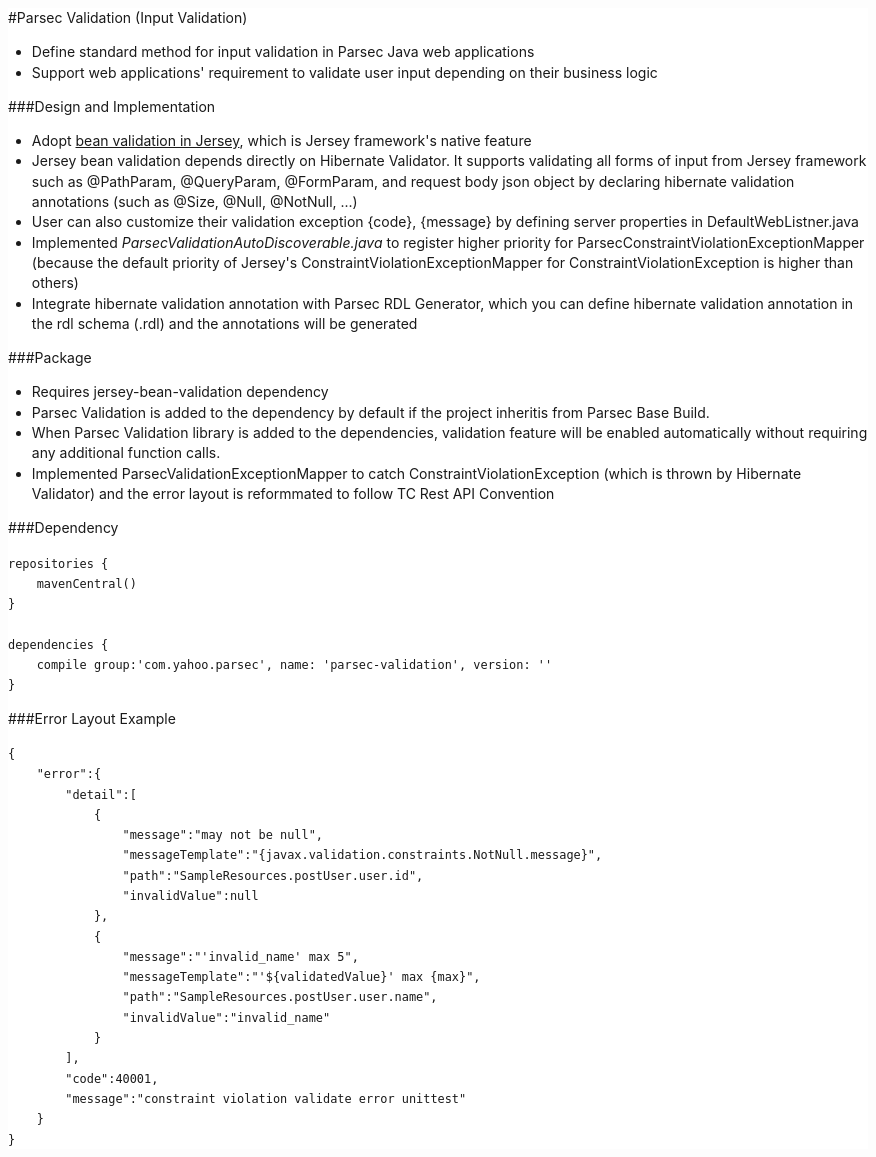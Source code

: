 #Parsec Validation (Input Validation)

+ Define standard method for input validation in Parsec Java web applications
+ Support web applications' requirement to validate user input depending on their business logic

###Design and Implementation
+ Adopt [bean validation in Jersey](https://jersey.java.net/documentation/latest/bean-validation.html), which is Jersey framework's native feature
+ Jersey bean validation depends directly on Hibernate Validator. It supports validating all forms of input from Jersey framework such as @PathParam, @QueryParam, @FormParam, and request body json object by declaring hibernate validation annotations (such as @Size, @Null, @NotNull, ...)
+ User can also customize their validation exception {code}, {message} by defining server properties in DefaultWebListner.java
+ Implemented *ParsecValidationAutoDiscoverable.java* to register higher priority for ParsecConstraintViolationExceptionMapper (because the default priority of Jersey's ConstraintViolationExceptionMapper for
ConstraintViolationException is higher than others)
+ Integrate hibernate validation annotation with Parsec RDL Generator, which you can define hibernate validation annotation in the rdl schema (.rdl) and the annotations will be generated

###Package
+ Requires jersey-bean-validation dependency
+ Parsec Validation is added to the dependency by default if the project inheritis from Parsec Base Build.
+ When Parsec Validation library is added to the dependencies, validation feature will be enabled automatically without requiring any additional function calls.
+ Implemented ParsecValidationExceptionMapper to catch ConstraintViolationException (which is thrown by Hibernate Validator) and the error layout is reformmated to follow TC Rest API Convention

###Dependency
```
repositories {
    mavenCentral()
}

dependencies {
    compile group:'com.yahoo.parsec', name: 'parsec-validation', version: ''
}
```

###Error Layout Example
```
{
    "error":{
        "detail":[
            {
                "message":"may not be null",
                "messageTemplate":"{javax.validation.constraints.NotNull.message}",
                "path":"SampleResources.postUser.user.id",
                "invalidValue":null
            },
            {
                "message":"'invalid_name' max 5",
                "messageTemplate":"'${validatedValue}' max {max}",
                "path":"SampleResources.postUser.user.name",
                "invalidValue":"invalid_name"
            }
        ],
        "code":40001,
        "message":"constraint violation validate error unittest"
    }
}
```
